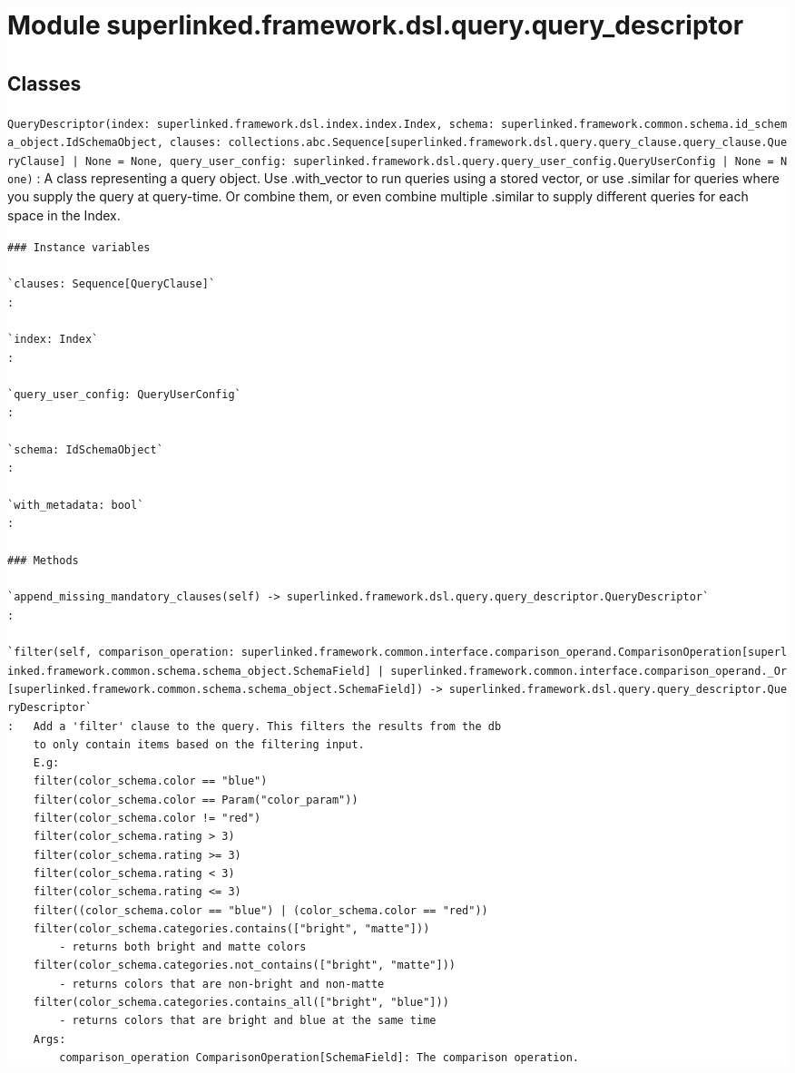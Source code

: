 Module superlinked.framework.dsl.query.query_descriptor
=======================================================

Classes
-------

`QueryDescriptor(index: superlinked.framework.dsl.index.index.Index, schema: superlinked.framework.common.schema.id_schema_object.IdSchemaObject, clauses: collections.abc.Sequence[superlinked.framework.dsl.query.query_clause.query_clause.QueryClause] | None = None, query_user_config: superlinked.framework.dsl.query.query_user_config.QueryUserConfig | None = None)`
:   A class representing a query object. Use .with_vector to run queries using a stored
    vector, or use .similar for queries where you supply the query at query-time. Or combine
    them, or even combine multiple .similar to supply different queries for each space in the
    Index.

    ### Instance variables

    `clauses: Sequence[QueryClause]`
    :

    `index: Index`
    :

    `query_user_config: QueryUserConfig`
    :

    `schema: IdSchemaObject`
    :

    `with_metadata: bool`
    :

    ### Methods

    `append_missing_mandatory_clauses(self) ‑> superlinked.framework.dsl.query.query_descriptor.QueryDescriptor`
    :

    `filter(self, comparison_operation: superlinked.framework.common.interface.comparison_operand.ComparisonOperation[superlinked.framework.common.schema.schema_object.SchemaField] | superlinked.framework.common.interface.comparison_operand._Or[superlinked.framework.common.schema.schema_object.SchemaField]) ‑> superlinked.framework.dsl.query.query_descriptor.QueryDescriptor`
    :   Add a 'filter' clause to the query. This filters the results from the db
        to only contain items based on the filtering input.
        E.g:
        filter(color_schema.color == "blue")
        filter(color_schema.color == Param("color_param"))
        filter(color_schema.color != "red")
        filter(color_schema.rating > 3)
        filter(color_schema.rating >= 3)
        filter(color_schema.rating < 3)
        filter(color_schema.rating <= 3)
        filter((color_schema.color == "blue") | (color_schema.color == "red"))
        filter(color_schema.categories.contains(["bright", "matte"]))
            - returns both bright and matte colors
        filter(color_schema.categories.not_contains(["bright", "matte"]))
            - returns colors that are non-bright and non-matte
        filter(color_schema.categories.contains_all(["bright", "blue"]))
            - returns colors that are bright and blue at the same time
        Args:
            comparison_operation ComparisonOperation[SchemaField]: The comparison operation.
        
